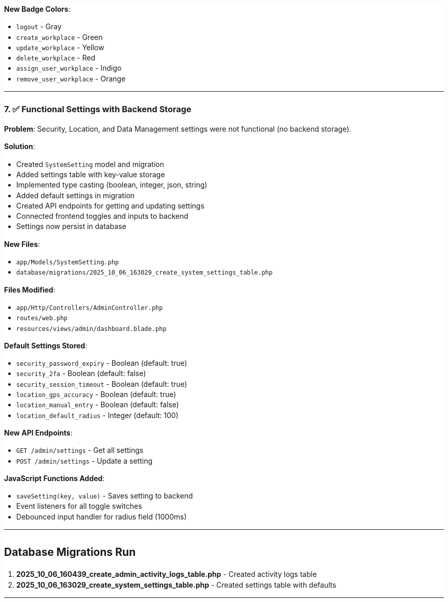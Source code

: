 **New Badge Colors**:
- `logout` - Gray
- `create_workplace` - Green
- `update_workplace` - Yellow
- `delete_workplace` - Red
- `assign_user_workplace` - Indigo
- `remove_user_workplace` - Orange

---

### 7. ✅ Functional Settings with Backend Storage
**Problem**: Security, Location, and Data Management settings were not functional (no backend storage).

**Solution**:
- Created `SystemSetting` model and migration
- Added settings table with key-value storage
- Implemented type casting (boolean, integer, json, string)
- Added default settings in migration
- Created API endpoints for getting and updating settings
- Connected frontend toggles and inputs to backend
- Settings now persist in database

**New Files**:
- `app/Models/SystemSetting.php`
- `database/migrations/2025_10_06_163029_create_system_settings_table.php`

**Files Modified**:
- `app/Http/Controllers/AdminController.php`
- `routes/web.php`
- `resources/views/admin/dashboard.blade.php`

**Default Settings Stored**:
- `security_password_expiry` - Boolean (default: true)
- `security_2fa` - Boolean (default: false)
- `security_session_timeout` - Boolean (default: true)
- `location_gps_accuracy` - Boolean (default: true)
- `location_manual_entry` - Boolean (default: false)
- `location_default_radius` - Integer (default: 100)

**New API Endpoints**:
- `GET /admin/settings` - Get all settings
- `POST /admin/settings` - Update a setting

**JavaScript Functions Added**:
- `saveSetting(key, value)` - Saves setting to backend
- Event listeners for all toggle switches
- Debounced input handler for radius field (1000ms)

---

## Database Migrations Run

1. **2025_10_06_160439_create_admin_activity_logs_table.php** - Created activity logs table
2. **2025_10_06_163029_create_system_settings_table.php** - Created settings table with defaults

---